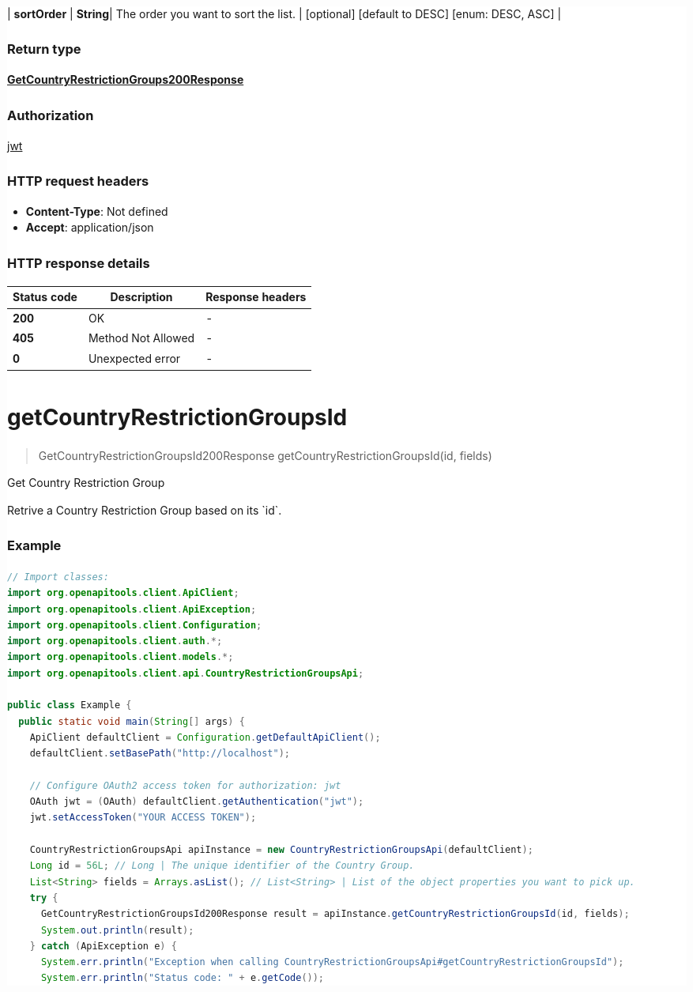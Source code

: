 | **sortOrder** | **String**| The order you want to sort the list.  | [optional] [default to DESC] [enum: DESC, ASC] |

### Return type

[**GetCountryRestrictionGroups200Response**](GetCountryRestrictionGroups200Response.md)

### Authorization

[jwt](../README.md#jwt)

### HTTP request headers

 - **Content-Type**: Not defined
 - **Accept**: application/json

### HTTP response details
| Status code | Description | Response headers |
|-------------|-------------|------------------|
| **200** | OK |  -  |
| **405** | Method Not Allowed |  -  |
| **0** | Unexpected error |  -  |

<a id="getCountryRestrictionGroupsId"></a>
# **getCountryRestrictionGroupsId**
> GetCountryRestrictionGroupsId200Response getCountryRestrictionGroupsId(id, fields)

Get Country Restriction Group

Retrive a Country Restriction Group based on its &#x60;id&#x60;.

### Example
```java
// Import classes:
import org.openapitools.client.ApiClient;
import org.openapitools.client.ApiException;
import org.openapitools.client.Configuration;
import org.openapitools.client.auth.*;
import org.openapitools.client.models.*;
import org.openapitools.client.api.CountryRestrictionGroupsApi;

public class Example {
  public static void main(String[] args) {
    ApiClient defaultClient = Configuration.getDefaultApiClient();
    defaultClient.setBasePath("http://localhost");
    
    // Configure OAuth2 access token for authorization: jwt
    OAuth jwt = (OAuth) defaultClient.getAuthentication("jwt");
    jwt.setAccessToken("YOUR ACCESS TOKEN");

    CountryRestrictionGroupsApi apiInstance = new CountryRestrictionGroupsApi(defaultClient);
    Long id = 56L; // Long | The unique identifier of the Country Group.
    List<String> fields = Arrays.asList(); // List<String> | List of the object properties you want to pick up.
    try {
      GetCountryRestrictionGroupsId200Response result = apiInstance.getCountryRestrictionGroupsId(id, fields);
      System.out.println(result);
    } catch (ApiException e) {
      System.err.println("Exception when calling CountryRestrictionGroupsApi#getCountryRestrictionGroupsId");
      System.err.println("Status code: " + e.getCode());
```